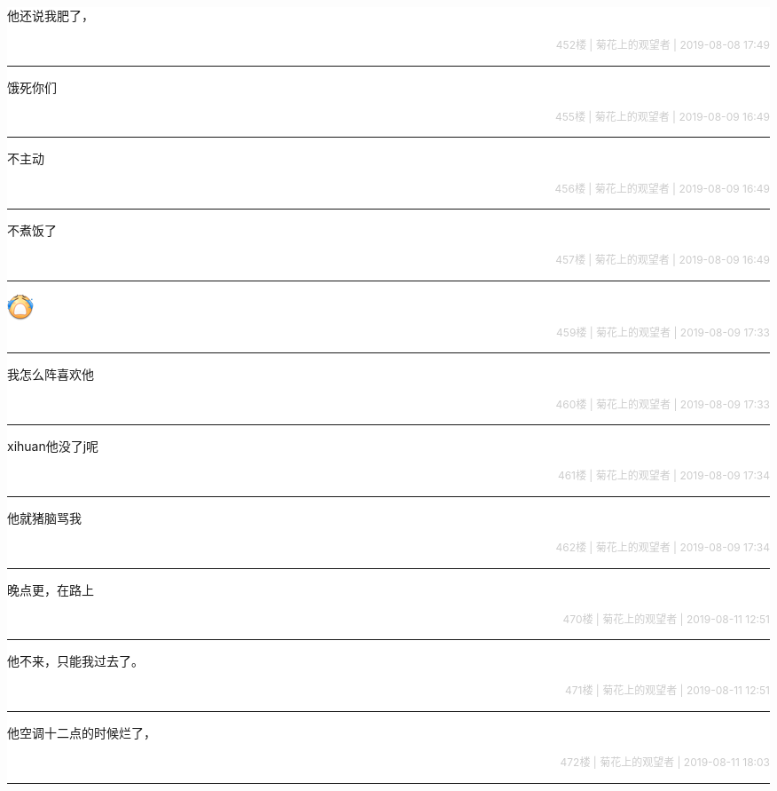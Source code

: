 他还说我肥了，
<div align="right" style="font-size:12px;color:#CCC;">            452楼 | 菊花上的观望者 | 2019-08-08 17:49</div>
<hr />

饿死你们
<div align="right" style="font-size:12px;color:#CCC;">            455楼 | 菊花上的观望者 | 2019-08-09 16:49</div>
<hr />

不主动
<div align="right" style="font-size:12px;color:#CCC;">            456楼 | 菊花上的观望者 | 2019-08-09 16:49</div>
<hr />

不煮饭了
<div align="right" style="font-size:12px;color:#CCC;">            457楼 | 菊花上的观望者 | 2019-08-09 16:49</div>
<hr />

<img src="images/image_emoticon9.png" alt="泪" title="泪" />
<div align="right" style="font-size:12px;color:#CCC;">            459楼 | 菊花上的观望者 | 2019-08-09 17:33</div>
<hr />

我怎么阵喜欢他
<div align="right" style="font-size:12px;color:#CCC;">            460楼 | 菊花上的观望者 | 2019-08-09 17:33</div>
<hr />

xihuan他没了j呢
<div align="right" style="font-size:12px;color:#CCC;">            461楼 | 菊花上的观望者 | 2019-08-09 17:34</div>
<hr />

他就猪脑骂我
<div align="right" style="font-size:12px;color:#CCC;">            462楼 | 菊花上的观望者 | 2019-08-09 17:34</div>
<hr />

晚点更，在路上
<div align="right" style="font-size:12px;color:#CCC;">            470楼 | 菊花上的观望者 | 2019-08-11 12:51</div>
<hr />

他不来，只能我过去了。
<div align="right" style="font-size:12px;color:#CCC;">            471楼 | 菊花上的观望者 | 2019-08-11 12:51</div>
<hr />

他空调十二点的时候烂了，
<div align="right" style="font-size:12px;color:#CCC;">            472楼 | 菊花上的观望者 | 2019-08-11 18:03</div>
<hr />
